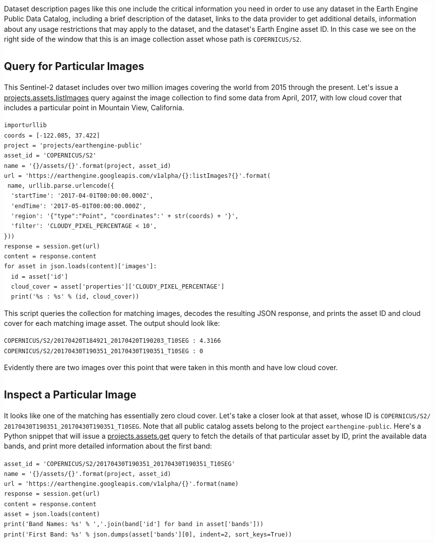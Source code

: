 Dataset description pages like this one include the critical information you need in order to use any dataset in the Earth Engine Public Data Catalog, including a brief description of the dataset, links to the data provider to get additional details, information about any usage restrictions that may apply to the dataset, and the dataset's Earth Engine asset ID.
In this case we see on the right side of the window that this is an image collection asset whose path is `COPERNICUS/S2`.
## Query for Particular Images
This Sentinel-2 dataset includes over two million images covering the world from 2015 through the present. Let's issue a [projects.assets.listImages](https://developers.google.com/earth-engine/reference/rest/v1alpha/projects.assets/listImages) query against the image collection to find some data from April, 2017, with low cloud cover that includes a particular point in Mountain View, California.
```
importurllib
coords = [-122.085, 37.422]
project = 'projects/earthengine-public'
asset_id = 'COPERNICUS/S2'
name = '{}/assets/{}'.format(project, asset_id)
url = 'https://earthengine.googleapis.com/v1alpha/{}:listImages?{}'.format(
 name, urllib.parse.urlencode({
  'startTime': '2017-04-01T00:00:00.000Z',
  'endTime': '2017-05-01T00:00:00.000Z',
  'region': '{"type":"Point", "coordinates":' + str(coords) + '}',
  'filter': 'CLOUDY_PIXEL_PERCENTAGE < 10',
}))
response = session.get(url)
content = response.content
for asset in json.loads(content)['images']:
  id = asset['id']
  cloud_cover = asset['properties']['CLOUDY_PIXEL_PERCENTAGE']
  print('%s : %s' % (id, cloud_cover))
```

This script queries the collection for matching images, decodes the resulting JSON response, and prints the asset ID and cloud cover for each matching image asset. The output should look like:
```
COPERNICUS/S2/20170420T184921_20170420T190203_T10SEG : 4.3166
COPERNICUS/S2/20170430T190351_20170430T190351_T10SEG : 0

```

Evidently there are two images over this point that were taken in this month and have low cloud cover.
## Inspect a Particular Image
It looks like one of the matching has essentially zero cloud cover. Let's take a closer look at that asset, whose ID is `COPERNICUS/S2/20170430T190351_20170430T190351_T10SEG`. Note that all public catalog assets belong to the project `earthengine-public`. Here's a Python snippet that will issue a [projects.assets.get](https://developers.google.com/earth-engine/reference/rest/v1alpha/projects.assets/get) query to fetch the details of that particular asset by ID, print the available data bands, and print more detailed information about the first band:
```
asset_id = 'COPERNICUS/S2/20170430T190351_20170430T190351_T10SEG'
name = '{}/assets/{}'.format(project, asset_id)
url = 'https://earthengine.googleapis.com/v1alpha/{}'.format(name)
response = session.get(url)
content = response.content
asset = json.loads(content)
print('Band Names: %s' % ','.join(band['id'] for band in asset['bands']))
print('First Band: %s' % json.dumps(asset['bands'][0], indent=2, sort_keys=True))
```
